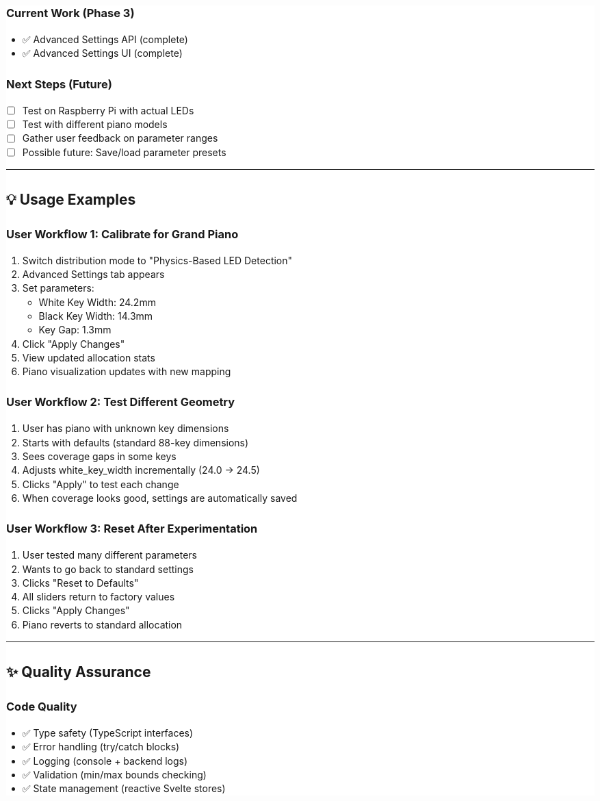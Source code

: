 ### Current Work (Phase 3)
- ✅ Advanced Settings API (complete)
- ✅ Advanced Settings UI (complete)

### Next Steps (Future)
- [ ] Test on Raspberry Pi with actual LEDs
- [ ] Test with different piano models
- [ ] Gather user feedback on parameter ranges
- [ ] Possible future: Save/load parameter presets

---

## 💡 Usage Examples

### User Workflow 1: Calibrate for Grand Piano
1. Switch distribution mode to "Physics-Based LED Detection"
2. Advanced Settings tab appears
3. Set parameters:
   - White Key Width: 24.2mm
   - Black Key Width: 14.3mm
   - Key Gap: 1.3mm
4. Click "Apply Changes"
5. View updated allocation stats
6. Piano visualization updates with new mapping

### User Workflow 2: Test Different Geometry
1. User has piano with unknown key dimensions
2. Starts with defaults (standard 88-key dimensions)
3. Sees coverage gaps in some keys
4. Adjusts white_key_width incrementally (24.0 → 24.5)
5. Clicks "Apply" to test each change
6. When coverage looks good, settings are automatically saved

### User Workflow 3: Reset After Experimentation
1. User tested many different parameters
2. Wants to go back to standard settings
3. Clicks "Reset to Defaults"
4. All sliders return to factory values
5. Clicks "Apply Changes"
6. Piano reverts to standard allocation

---

## ✨ Quality Assurance

### Code Quality
- ✅ Type safety (TypeScript interfaces)
- ✅ Error handling (try/catch blocks)
- ✅ Logging (console + backend logs)
- ✅ Validation (min/max bounds checking)
- ✅ State management (reactive Svelte stores)
